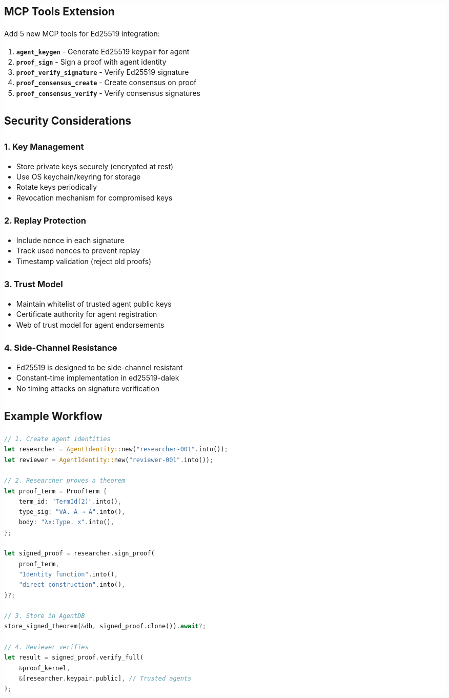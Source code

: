 ## MCP Tools Extension

Add 5 new MCP tools for Ed25519 integration:

1. **`agent_keygen`** - Generate Ed25519 keypair for agent
2. **`proof_sign`** - Sign a proof with agent identity
3. **`proof_verify_signature`** - Verify Ed25519 signature
4. **`proof_consensus_create`** - Create consensus on proof
5. **`proof_consensus_verify`** - Verify consensus signatures

## Security Considerations

### 1. Key Management
- Store private keys securely (encrypted at rest)
- Use OS keychain/keyring for storage
- Rotate keys periodically
- Revocation mechanism for compromised keys

### 2. Replay Protection
- Include nonce in each signature
- Track used nonces to prevent replay
- Timestamp validation (reject old proofs)

### 3. Trust Model
- Maintain whitelist of trusted agent public keys
- Certificate authority for agent registration
- Web of trust model for agent endorsements

### 4. Side-Channel Resistance
- Ed25519 is designed to be side-channel resistant
- Constant-time implementation in ed25519-dalek
- No timing attacks on signature verification

## Example Workflow

```rust
// 1. Create agent identities
let researcher = AgentIdentity::new("researcher-001".into());
let reviewer = AgentIdentity::new("reviewer-001".into());

// 2. Researcher proves a theorem
let proof_term = ProofTerm {
    term_id: "TermId(2)".into(),
    type_sig: "∀A. A → A".into(),
    body: "λx:Type. x".into(),
};

let signed_proof = researcher.sign_proof(
    proof_term,
    "Identity function".into(),
    "direct_construction".into(),
)?;

// 3. Store in AgentDB
store_signed_theorem(&db, signed_proof.clone()).await?;

// 4. Reviewer verifies
let result = signed_proof.verify_full(
    &proof_kernel,
    &[researcher.keypair.public], // Trusted agents
);

```
